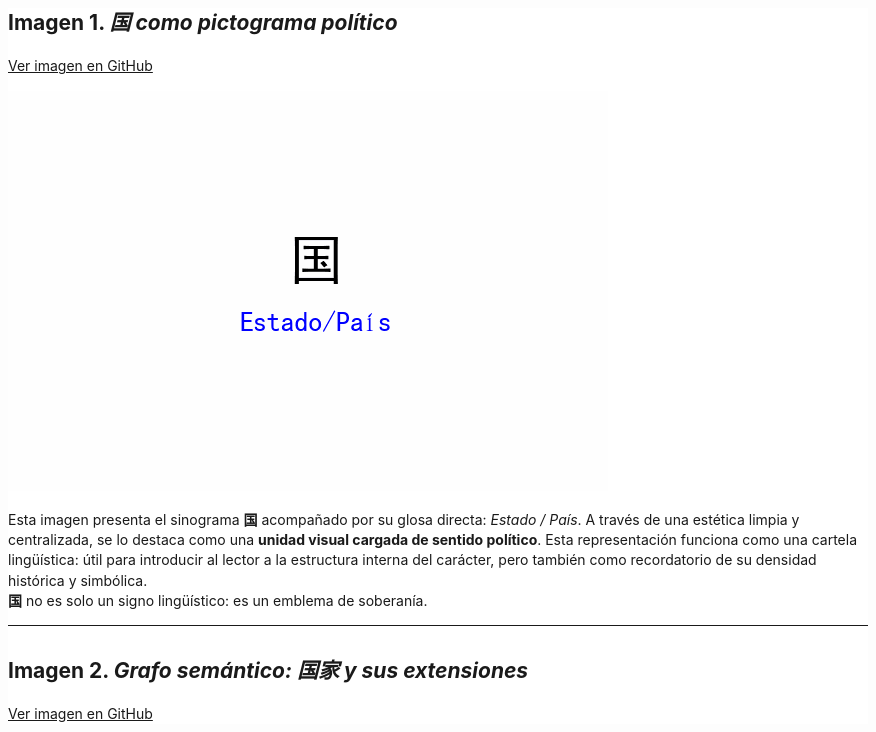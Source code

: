 
## Imagen 1. *国 como pictograma político*  
[Ver imagen en GitHub](https://github.com/sgevatschnaider/sgevatschnaider.github.io/blob/432816a58fd5e3689eeb87615f99e874568bcc8b/sinogram_dictionary.gif)

![国 - Estado/País](https://github.com/sgevatschnaider/sgevatschnaider.github.io/blob/432816a58fd5e3689eeb87615f99e874568bcc8b/sinogram_dictionary.gif)

Esta imagen presenta el sinograma **国** acompañado por su glosa directa: *Estado / País*. A través de una estética limpia y centralizada, se lo destaca como una **unidad visual cargada de sentido político**. Esta representación funciona como una cartela lingüística: útil para introducir al lector a la estructura interna del carácter, pero también como recordatorio de su densidad histórica y simbólica.  
**国** no es solo un signo lingüístico: es un emblema de soberanía.

---

## Imagen 2. *Grafo semántico: 国家 y sus extensiones*  
[Ver imagen en GitHub](https://github.com/sgevatschnaider/sgevatschnaider.github.io/blob/432816a58fd5e3689eeb87615f99e874568bcc8b/sinogram_wheel.segundo.gif)
